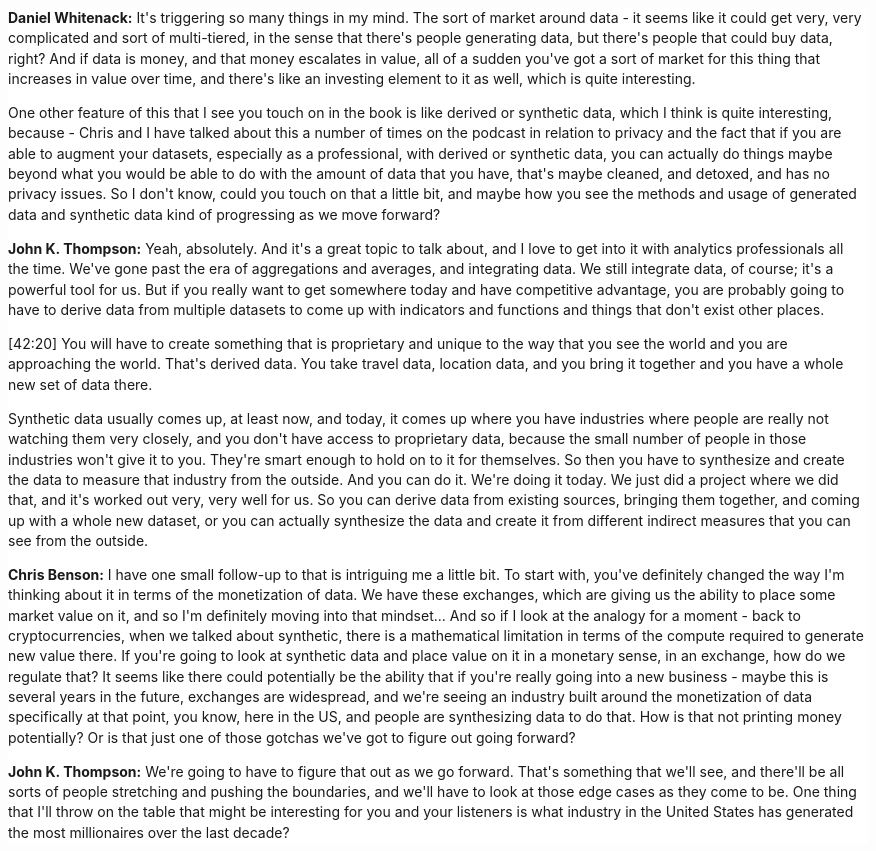 **Daniel Whitenack:** It's triggering so many things in my mind. The sort of market around data - it seems like it could get very, very complicated and sort of multi-tiered, in the sense that there's people generating data, but there's people that could buy data, right? And if data is money, and that money escalates in value, all of a sudden you've got a sort of market for this thing that increases in value over time, and there's like an investing element to it as well, which is quite interesting.

One other feature of this that I see you touch on in the book is like derived or synthetic data, which I think is quite interesting, because - Chris and I have talked about this a number of times on the podcast in relation to privacy and the fact that if you are able to augment your datasets, especially as a professional, with derived or synthetic data, you can actually do things maybe beyond what you would be able to do with the amount of data that you have, that's maybe cleaned, and detoxed, and has no privacy issues. So I don't know, could you touch on that a little bit, and maybe how you see the methods and usage of generated data and synthetic data kind of progressing as we move forward?

**John K. Thompson:** Yeah, absolutely. And it's a great topic to talk about, and I love to get into it with analytics professionals all the time. We've gone past the era of aggregations and averages, and integrating data. We still integrate data, of course; it's a powerful tool for us. But if you really want to get somewhere today and have competitive advantage, you are probably going to have to derive data from multiple datasets to come up with indicators and functions and things that don't exist other places.

\[42:20\] You will have to create something that is proprietary and unique to the way that you see the world and you are approaching the world. That's derived data. You take travel data, location data, and you bring it together and you have a whole new set of data there.

Synthetic data usually comes up, at least now, and today, it comes up where you have industries where people are really not watching them very closely, and you don't have access to proprietary data, because the small number of people in those industries won't give it to you. They're smart enough to hold on to it for themselves. So then you have to synthesize and create the data to measure that industry from the outside. And you can do it. We're doing it today. We just did a project where we did that, and it's worked out very, very well for us. So you can derive data from existing sources, bringing them together, and coming up with a whole new dataset, or you can actually synthesize the data and create it from different indirect measures that you can see from the outside.

**Chris Benson:** I have one small follow-up to that is intriguing me a little bit. To start with, you've definitely changed the way I'm thinking about it in terms of the monetization of data. We have these exchanges, which are giving us the ability to place some market value on it, and so I'm definitely moving into that mindset... And so if I look at the analogy for a moment - back to cryptocurrencies, when we talked about synthetic, there is a mathematical limitation in terms of the compute required to generate new value there. If you're going to look at synthetic data and place value on it in a monetary sense, in an exchange, how do we regulate that? It seems like there could potentially be the ability that if you're really going into a new business - maybe this is several years in the future, exchanges are widespread, and we're seeing an industry built around the monetization of data specifically at that point, you know, here in the US, and people are synthesizing data to do that. How is that not printing money potentially? Or is that just one of those gotchas we've got to figure out going forward?

**John K. Thompson:** We're going to have to figure that out as we go forward. That's something that we'll see, and there'll be all sorts of people stretching and pushing the boundaries, and we'll have to look at those edge cases as they come to be. One thing that I'll throw on the table that might be interesting for you and your listeners is what industry in the United States has generated the most millionaires over the last decade?
